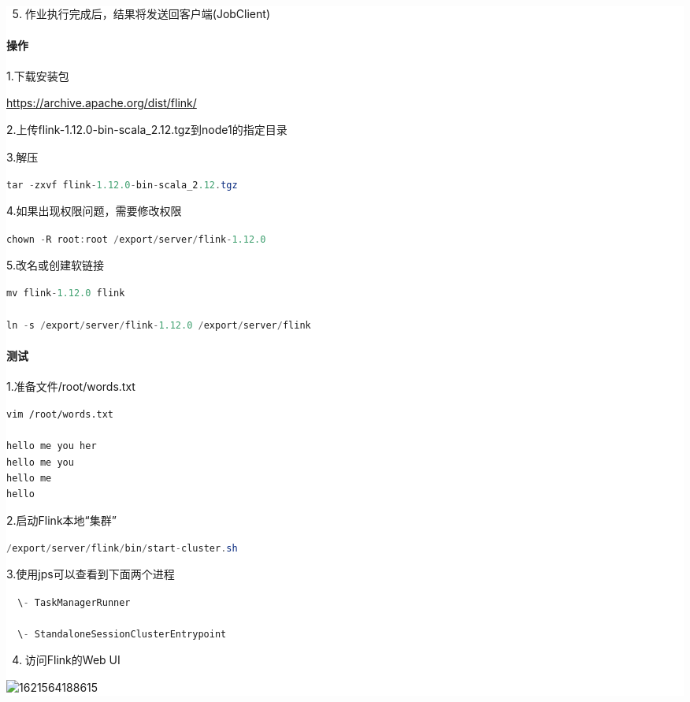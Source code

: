 5. 作业执行完成后，结果将发送回客户端(JobClient)

#### 操作

1.下载安装包

https://archive.apache.org/dist/flink/

2.上传flink-1.12.0-bin-scala_2.12.tgz到node1的指定目录

3.解压

~~~ java
tar -zxvf flink-1.12.0-bin-scala_2.12.tgz 
~~~

4.如果出现权限问题，需要修改权限

~~~ java
chown -R root:root /export/server/flink-1.12.0
~~~

5.改名或创建软链接

~~~ java
mv flink-1.12.0 flink

ln -s /export/server/flink-1.12.0 /export/server/flink
~~~

#### 测试

1.准备文件/root/words.txt

```
vim /root/words.txt

hello me you her
hello me you
hello me
hello
```

2.启动Flink本地“集群”

  ~~~ java
/export/server/flink/bin/start-cluster.sh
  ~~~

3.使用jps可以查看到下面两个进程

~~~ java
  \- TaskManagerRunner

  \- StandaloneSessionClusterEntrypoint
~~~

4. 访问Flink的Web UI

![1621564188615](C:\Users\MrR\AppData\Roaming\Typora\typora-user-images\1621564188615.png)
